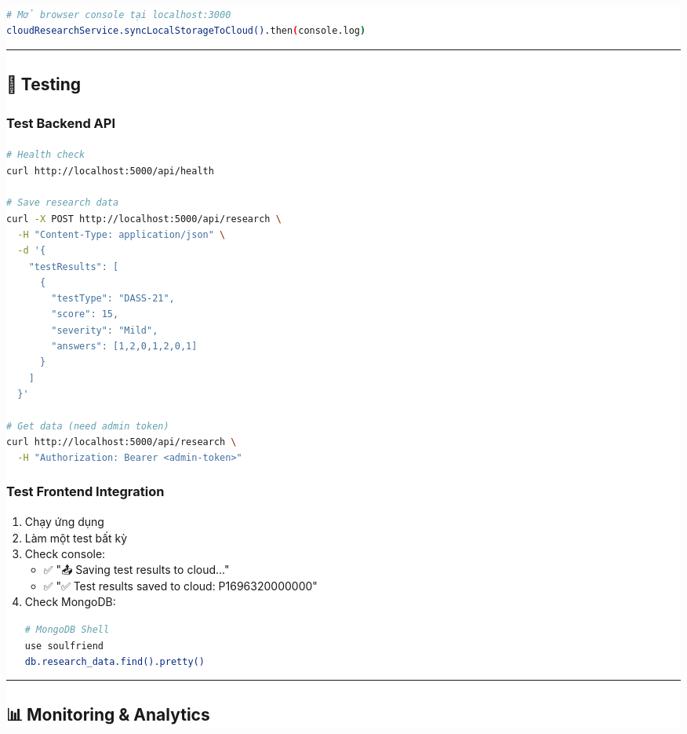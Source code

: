 ```bash
# Mở browser console tại localhost:3000
cloudResearchService.syncLocalStorageToCloud().then(console.log)
```

---

## 🧪 Testing

### Test Backend API

```bash
# Health check
curl http://localhost:5000/api/health

# Save research data
curl -X POST http://localhost:5000/api/research \
  -H "Content-Type: application/json" \
  -d '{
    "testResults": [
      {
        "testType": "DASS-21",
        "score": 15,
        "severity": "Mild",
        "answers": [1,2,0,1,2,0,1]
      }
    ]
  }'

# Get data (need admin token)
curl http://localhost:5000/api/research \
  -H "Authorization: Bearer <admin-token>"
```

### Test Frontend Integration

1. Chạy ứng dụng
2. Làm một test bất kỳ
3. Check console:
   - ✅ "📤 Saving test results to cloud..."
   - ✅ "✅ Test results saved to cloud: P1696320000000"
4. Check MongoDB:
   ```bash
   # MongoDB Shell
   use soulfriend
   db.research_data.find().pretty()
   ```

---

## 📊 Monitoring & Analytics
